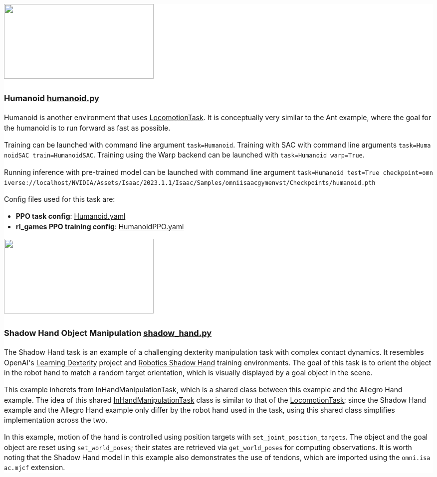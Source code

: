 <img src="https://user-images.githubusercontent.com/34286328/171454182-0be1b830-bceb-4cfd-93fb-e1eb8871ec68.gif" width="300" height="150"/>



### Humanoid [humanoid.py](../../omniisaacgymenvst/tasks/humanoid.py)

Humanoid is another environment that uses 
[LocomotionTask](../../omniisaacgymenvst/tasks/shared/locomotion.py). It is conceptually
very similar to the Ant example, where the goal for the humanoid is to run forward
as fast as possible.

Training can be launched with command line argument `task=Humanoid`. 
Training with SAC with command line arguments `task=HumanoidSAC train=HumanoidSAC`.
Training using the Warp backend can be launched with `task=Humanoid warp=True`.

Running inference with pre-trained model can be launched with command line argument `task=Humanoid test=True checkpoint=omniverse://localhost/NVIDIA/Assets/Isaac/2023.1.1/Isaac/Samples/omniisaacgymenvst/Checkpoints/humanoid.pth`

Config files used for this task are:

-   **PPO task config**: [Humanoid.yaml](../../omniisaacgymenvst/cfg/task/Humanoid.yaml)
-   **rl_games PPO training config**: [HumanoidPPO.yaml](../../omniisaacgymenvst/cfg/train/HumanoidPPO.yaml)

<img src="https://user-images.githubusercontent.com/34286328/171454193-e027885d-1510-4ef4-b838-06b37f70c1c7.gif" width="300" height="150"/>


### Shadow Hand Object Manipulation [shadow_hand.py](../../omniisaacgymenvst/tasks/shadow_hand.py)

The Shadow Hand task is an example of a challenging dexterity manipulation task with complex contact 
dynamics. It resembles OpenAI's [Learning Dexterity](https://openai.com/blog/learning-dexterity/)
project and [Robotics Shadow Hand](https://github.com/openai/gym/tree/v0.21.0/gym/envs/robotics)
training environments. The goal of this task is to orient the object in the robot hand to match 
a random target orientation, which is visually displayed by a goal object in the scene.

This example inherets from [InHandManipulationTask](../../omniisaacgymenvst/tasks/shared/in_hand_manipulation.py), 
which is a shared class between this example and the Allegro Hand example. The idea of 
this shared [InHandManipulationTask](../../omniisaacgymenvst/tasks/shared/in_hand_manipulation.py) class
is similar to that of the [LocomotionTask](../../omniisaacgymenvst/tasks/shared/locomotion.py); 
since the Shadow Hand example and the Allegro Hand example only differ by the robot hand used
in the task, using this shared class simplifies implementation across the two.

In this example, motion of the hand is controlled using position targets with `set_joint_position_targets`.
The object and the goal object are reset using `set_world_poses`; their states are retrieved via
`get_world_poses` for computing observations. It is worth noting that the Shadow Hand model in 
this example also demonstrates the use of tendons, which are imported using the `omni.isaac.mjcf` extension. 
